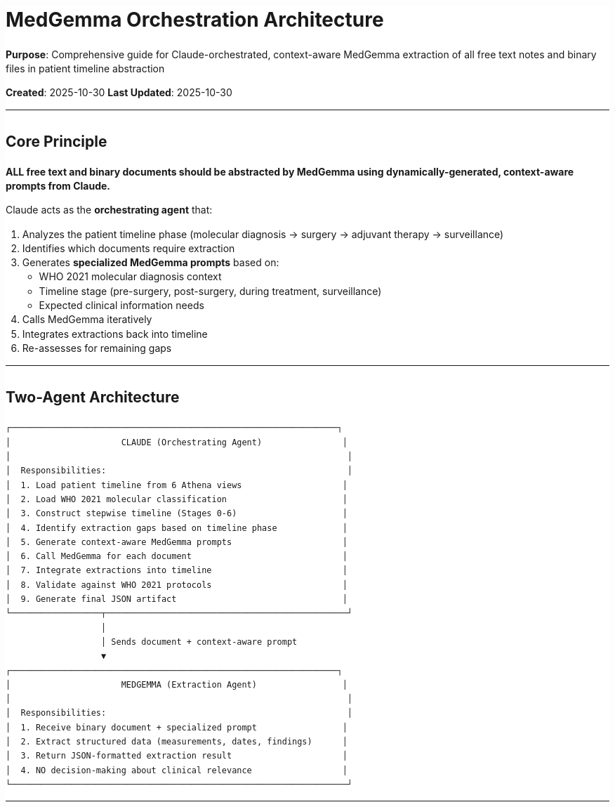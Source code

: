 # MedGemma Orchestration Architecture

**Purpose**: Comprehensive guide for Claude-orchestrated, context-aware MedGemma extraction of all free text notes and binary files in patient timeline abstraction

**Created**: 2025-10-30
**Last Updated**: 2025-10-30

---

## Core Principle

**ALL free text and binary documents should be abstracted by MedGemma using dynamically-generated, context-aware prompts from Claude.**

Claude acts as the **orchestrating agent** that:
1. Analyzes the patient timeline phase (molecular diagnosis → surgery → adjuvant therapy → surveillance)
2. Identifies which documents require extraction
3. Generates **specialized MedGemma prompts** based on:
   - WHO 2021 molecular diagnosis context
   - Timeline stage (pre-surgery, post-surgery, during treatment, surveillance)
   - Expected clinical information needs
4. Calls MedGemma iteratively
5. Integrates extractions back into timeline
6. Re-assesses for remaining gaps

---

## Two-Agent Architecture

```
┌─────────────────────────────────────────────────────────────────┐
│                      CLAUDE (Orchestrating Agent)                │
│                                                                   │
│  Responsibilities:                                                │
│  1. Load patient timeline from 6 Athena views                    │
│  2. Load WHO 2021 molecular classification                       │
│  3. Construct stepwise timeline (Stages 0-6)                     │
│  4. Identify extraction gaps based on timeline phase             │
│  5. Generate context-aware MedGemma prompts                      │
│  6. Call MedGemma for each document                              │
│  7. Integrate extractions into timeline                          │
│  8. Validate against WHO 2021 protocols                          │
│  9. Generate final JSON artifact                                 │
└──────────────────┬────────────────────────────────────────────────┘
                   │
                   │ Sends document + context-aware prompt
                   ▼
┌─────────────────────────────────────────────────────────────────┐
│                      MEDGEMMA (Extraction Agent)                 │
│                                                                   │
│  Responsibilities:                                                │
│  1. Receive binary document + specialized prompt                 │
│  2. Extract structured data (measurements, dates, findings)      │
│  3. Return JSON-formatted extraction result                      │
│  4. NO decision-making about clinical relevance                  │
└───────────────────────────────────────────────────────────────────┘
```

---